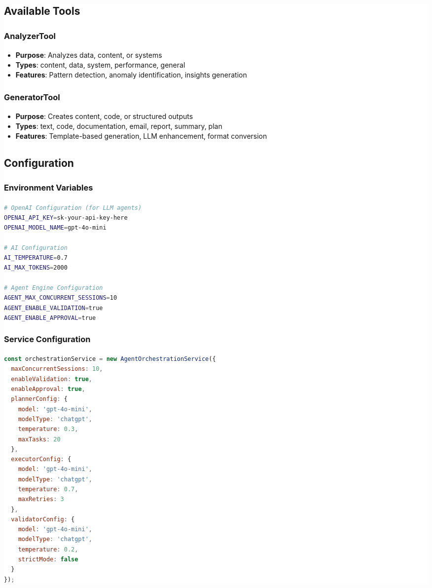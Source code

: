 ## Available Tools

### AnalyzerTool
- **Purpose**: Analyzes data, content, or systems
- **Types**: content, data, system, performance, general
- **Features**: Pattern detection, anomaly identification, insights generation

### GeneratorTool
- **Purpose**: Creates content, code, or structured outputs
- **Types**: text, code, documentation, email, report, summary, plan
- **Features**: Template-based generation, LLM enhancement, format conversion

## Configuration

### Environment Variables
```bash
# OpenAI Configuration (for LLM agents)
OPENAI_API_KEY=sk-your-api-key-here
OPENAI_MODEL_NAME=gpt-4o-mini

# AI Configuration
AI_TEMPERATURE=0.7
AI_MAX_TOKENS=2000

# Agent Engine Configuration
AGENT_MAX_CONCURRENT_SESSIONS=10
AGENT_ENABLE_VALIDATION=true
AGENT_ENABLE_APPROVAL=true
```

### Service Configuration
```javascript
const orchestrationService = new AgentOrchestrationService({
  maxConcurrentSessions: 10,
  enableValidation: true,
  enableApproval: true,
  plannerConfig: {
    model: 'gpt-4o-mini',
    modelType: 'chatgpt',
    temperature: 0.3,
    maxTasks: 20
  },
  executorConfig: {
    model: 'gpt-4o-mini',
    modelType: 'chatgpt',
    temperature: 0.7,
    maxRetries: 3
  },
  validatorConfig: {
    model: 'gpt-4o-mini',
    modelType: 'chatgpt',
    temperature: 0.2,
    strictMode: false
  }
});
```
